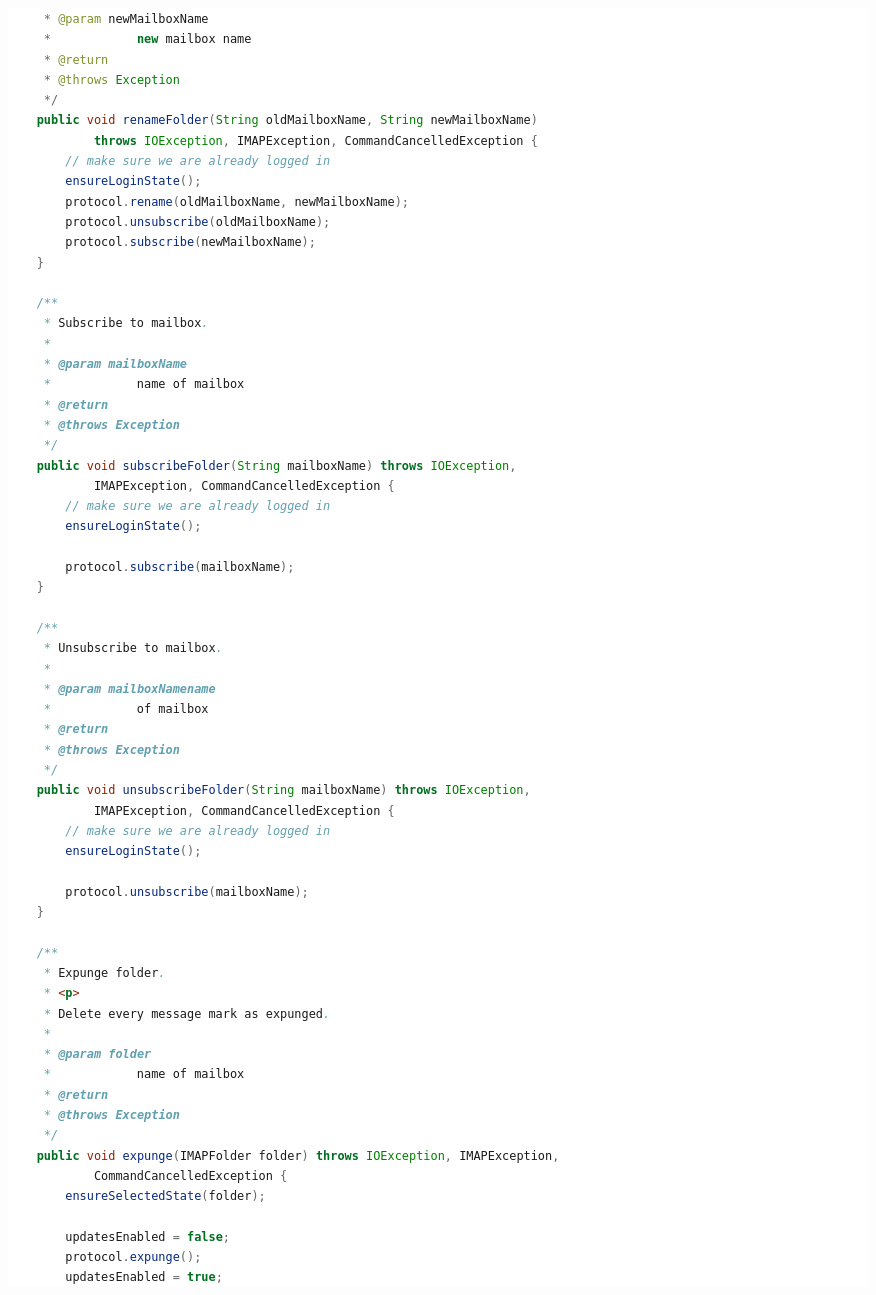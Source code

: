 ```java
	 * @param newMailboxName
	 *            new mailbox name
	 * @return
	 * @throws Exception
	 */
	public void renameFolder(String oldMailboxName, String newMailboxName)
			throws IOException, IMAPException, CommandCancelledException {
		// make sure we are already logged in
		ensureLoginState();
		protocol.rename(oldMailboxName, newMailboxName);
		protocol.unsubscribe(oldMailboxName);
		protocol.subscribe(newMailboxName);
	}

	/**
	 * Subscribe to mailbox.
	 * 
	 * @param mailboxName
	 *            name of mailbox
	 * @return
	 * @throws Exception
	 */
	public void subscribeFolder(String mailboxName) throws IOException,
			IMAPException, CommandCancelledException {
		// make sure we are already logged in
		ensureLoginState();

		protocol.subscribe(mailboxName);
	}

	/**
	 * Unsubscribe to mailbox.
	 * 
	 * @param mailboxNamename
	 *            of mailbox
	 * @return
	 * @throws Exception
	 */
	public void unsubscribeFolder(String mailboxName) throws IOException,
			IMAPException, CommandCancelledException {
		// make sure we are already logged in
		ensureLoginState();

		protocol.unsubscribe(mailboxName);
	}

	/**
	 * Expunge folder.
	 * <p>
	 * Delete every message mark as expunged.
	 * 
	 * @param folder
	 *            name of mailbox
	 * @return
	 * @throws Exception
	 */
	public void expunge(IMAPFolder folder) throws IOException, IMAPException,
			CommandCancelledException {
		ensureSelectedState(folder);

		updatesEnabled = false;
		protocol.expunge();
		updatesEnabled = true;
```